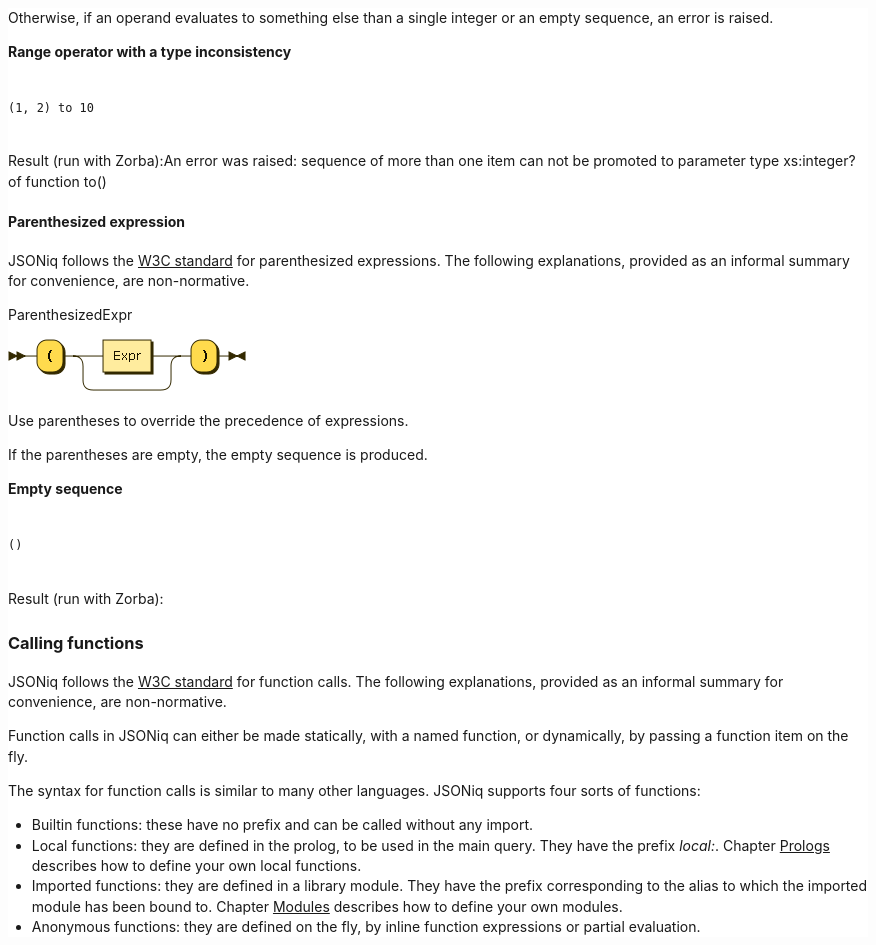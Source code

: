 Otherwise, if an operand evaluates to something else than a single integer or an empty sequence, an error is raised.

**Range operator with a type inconsistency**

```

(1, 2) to 10
  
```

Result (run with Zorba):An error was raised: sequence of more than one item can not be promoted to parameter type xs:integer? of function to()

#### Parenthesized expression <a href="#parenthesizedexpression.d12e3056" id="parenthesizedexpression.d12e3056"></a>

JSONiq follows the [W3C standard](https://www.w3.org/TR/xquery-30/#id-paren-expressions) for parenthesized expressions. The following explanations, provided as an informal summary for convenience, are non-normative.

ParenthesizedExpr

![](../.gitbook/assets/ParenthesizedExpr.png)

Use parentheses to override the precedence of expressions.

If the parentheses are empty, the empty sequence is produced.

**Empty sequence**

```

()
      
```

Result (run with Zorba):

### Calling functions <a href="#chapter-function-calls" id="chapter-function-calls"></a>

JSONiq follows the [W3C standard](https://www.w3.org/TR/xquery-30/#id-eval-function-call) for function calls. The following explanations, provided as an informal summary for convenience, are non-normative.

Function calls in JSONiq can either be made statically, with a named function, or dynamically, by passing a function item on the fly.

The syntax for function calls is similar to many other languages. JSONiq supports four sorts of functions:

* Builtin functions: these have no prefix and can be called without any import.
* Local functions: they are defined in the prolog, to be used in the main query. They have the prefix _local:_. Chapter [Prologs](jsoniq-specification.md#chapter-prolog) describes how to define your own local functions.
* Imported functions: they are defined in a library module. They have the prefix corresponding to the alias to which the imported module has been bound to. Chapter [Modules](jsoniq-specification.md#chapter-modules) describes how to define your own modules.
* Anonymous functions: they are defined on the fly, by inline function expressions or partial evaluation.
